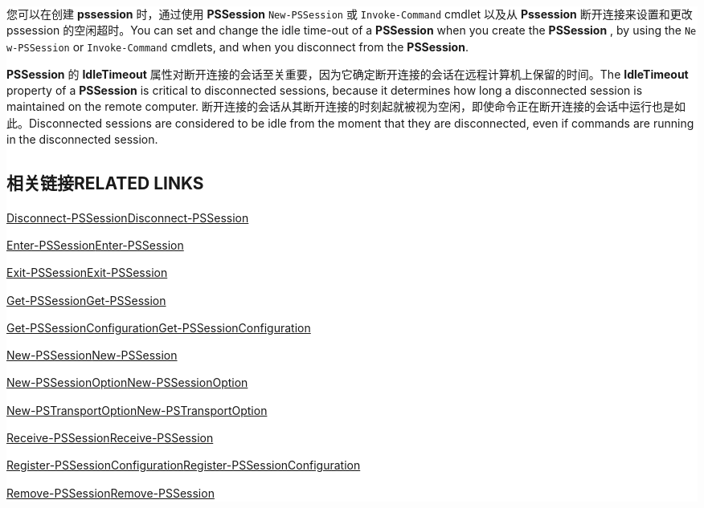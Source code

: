   <span data-ttu-id="364c3-311">您可以在创建 **pssession** 时，通过使用 **PSSession** `New-PSSession` 或 `Invoke-Command` cmdlet 以及从 **Pssession** 断开连接来设置和更改 pssession 的空闲超时。</span><span class="sxs-lookup"><span data-stu-id="364c3-311">You can set and change the idle time-out of a **PSSession** when you create the **PSSession** , by using the `New-PSSession` or `Invoke-Command` cmdlets, and when you disconnect from the **PSSession**.</span></span>

  <span data-ttu-id="364c3-312">**PSSession** 的 **IdleTimeout** 属性对断开连接的会话至关重要，因为它确定断开连接的会话在远程计算机上保留的时间。</span><span class="sxs-lookup"><span data-stu-id="364c3-312">The **IdleTimeout** property of a **PSSession** is critical to disconnected sessions, because it determines how long a disconnected session is maintained on the remote computer.</span></span> <span data-ttu-id="364c3-313">断开连接的会话从其断开连接的时刻起就被视为空闲，即使命令正在断开连接的会话中运行也是如此。</span><span class="sxs-lookup"><span data-stu-id="364c3-313">Disconnected sessions are considered to be idle from the moment that they are disconnected, even if commands are running in the disconnected session.</span></span>

## <span data-ttu-id="364c3-314">相关链接</span><span class="sxs-lookup"><span data-stu-id="364c3-314">RELATED LINKS</span></span>

[<span data-ttu-id="364c3-315">Disconnect-PSSession</span><span class="sxs-lookup"><span data-stu-id="364c3-315">Disconnect-PSSession</span></span>](Disconnect-PSSession.md)

[<span data-ttu-id="364c3-316">Enter-PSSession</span><span class="sxs-lookup"><span data-stu-id="364c3-316">Enter-PSSession</span></span>](Enter-PSSession.md)

[<span data-ttu-id="364c3-317">Exit-PSSession</span><span class="sxs-lookup"><span data-stu-id="364c3-317">Exit-PSSession</span></span>](Exit-PSSession.md)

[<span data-ttu-id="364c3-318">Get-PSSession</span><span class="sxs-lookup"><span data-stu-id="364c3-318">Get-PSSession</span></span>](Get-PSSession.md)

[<span data-ttu-id="364c3-319">Get-PSSessionConfiguration</span><span class="sxs-lookup"><span data-stu-id="364c3-319">Get-PSSessionConfiguration</span></span>](Get-PSSessionConfiguration.md)

[<span data-ttu-id="364c3-320">New-PSSession</span><span class="sxs-lookup"><span data-stu-id="364c3-320">New-PSSession</span></span>](New-PSSession.md)

[<span data-ttu-id="364c3-321">New-PSSessionOption</span><span class="sxs-lookup"><span data-stu-id="364c3-321">New-PSSessionOption</span></span>](New-PSSessionOption.md)

[<span data-ttu-id="364c3-322">New-PSTransportOption</span><span class="sxs-lookup"><span data-stu-id="364c3-322">New-PSTransportOption</span></span>](New-PSTransportOption.md)

[<span data-ttu-id="364c3-323">Receive-PSSession</span><span class="sxs-lookup"><span data-stu-id="364c3-323">Receive-PSSession</span></span>](Receive-PSSession.md)

[<span data-ttu-id="364c3-324">Register-PSSessionConfiguration</span><span class="sxs-lookup"><span data-stu-id="364c3-324">Register-PSSessionConfiguration</span></span>](Register-PSSessionConfiguration.md)

[<span data-ttu-id="364c3-325">Remove-PSSession</span><span class="sxs-lookup"><span data-stu-id="364c3-325">Remove-PSSession</span></span>](Remove-PSSession.md)
